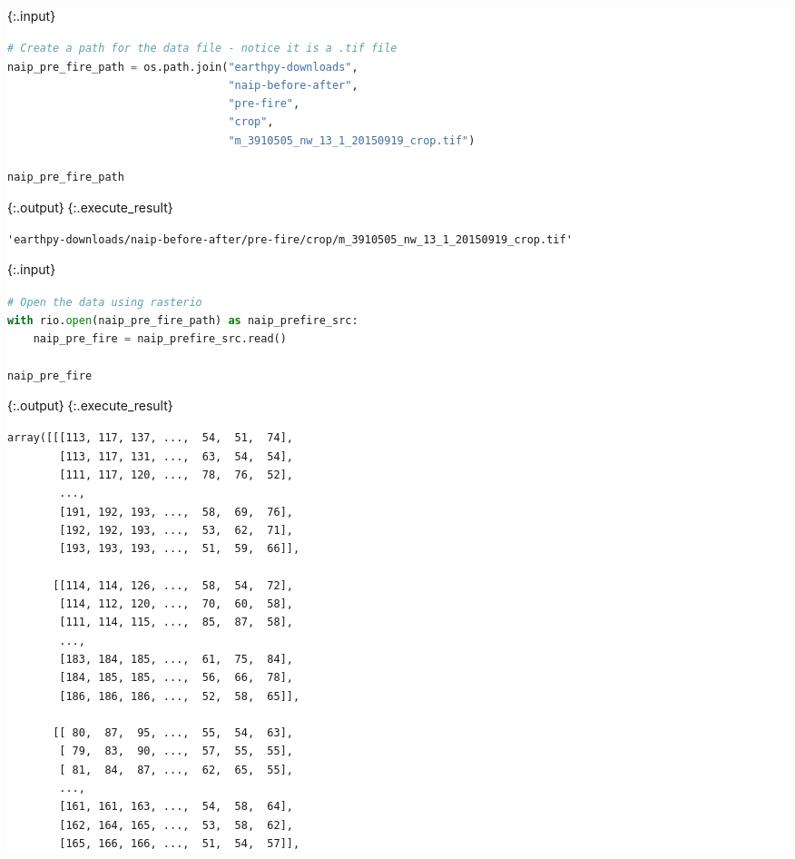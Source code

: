 

{:.input}
```python
# Create a path for the data file - notice it is a .tif file
naip_pre_fire_path = os.path.join("earthpy-downloads",
                                  "naip-before-after",
                                  "pre-fire",
                                  "crop",
                                  "m_3910505_nw_13_1_20150919_crop.tif")

naip_pre_fire_path
```

{:.output}
{:.execute_result}



    'earthpy-downloads/naip-before-after/pre-fire/crop/m_3910505_nw_13_1_20150919_crop.tif'





{:.input}
```python
# Open the data using rasterio
with rio.open(naip_pre_fire_path) as naip_prefire_src:
    naip_pre_fire = naip_prefire_src.read()

naip_pre_fire
```

{:.output}
{:.execute_result}



    array([[[113, 117, 137, ...,  54,  51,  74],
            [113, 117, 131, ...,  63,  54,  54],
            [111, 117, 120, ...,  78,  76,  52],
            ...,
            [191, 192, 193, ...,  58,  69,  76],
            [192, 192, 193, ...,  53,  62,  71],
            [193, 193, 193, ...,  51,  59,  66]],
    
           [[114, 114, 126, ...,  58,  54,  72],
            [114, 112, 120, ...,  70,  60,  58],
            [111, 114, 115, ...,  85,  87,  58],
            ...,
            [183, 184, 185, ...,  61,  75,  84],
            [184, 185, 185, ...,  56,  66,  78],
            [186, 186, 186, ...,  52,  58,  65]],
    
           [[ 80,  87,  95, ...,  55,  54,  63],
            [ 79,  83,  90, ...,  57,  55,  55],
            [ 81,  84,  87, ...,  62,  65,  55],
            ...,
            [161, 161, 163, ...,  54,  58,  64],
            [162, 164, 165, ...,  53,  58,  62],
            [165, 166, 166, ...,  51,  54,  57]],
    